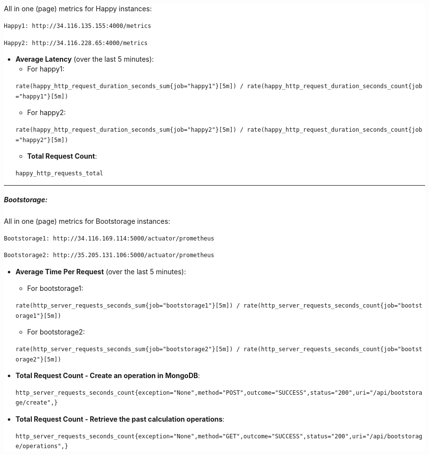 All in one (page) metrics for Happy instances:
```
Happy1: http://34.116.135.155:4000/metrics
```

```
Happy2: http://34.116.228.65:4000/metrics
```

- **Average Latency**  (over the last 5 minutes):
  - For happy1:
  ```
  rate(happy_http_request_duration_seconds_sum{job="happy1"}[5m]) / rate(happy_http_request_duration_seconds_count{job="happy1"}[5m])
  ```
  - For happy2: 
  ```
  rate(happy_http_request_duration_seconds_sum{job="happy2"}[5m]) / rate(happy_http_request_duration_seconds_count{job="happy2"}[5m])
  ```
  - **Total Request Count**: 
  ```
  happy_http_requests_total
  ```
---

##### **Bootstorage**:

All in one (page) metrics for Bootstorage instances:
```
Bootstorage1: http://34.116.169.114:5000/actuator/prometheus
```

```
Bootstorage2: http://35.205.131.106:5000/actuator/prometheus
```

- **Average Time Per Request** (over the last 5 minutes):
  - For bootstorage1:
  ```
  rate(http_server_requests_seconds_sum{job="bootstorage1"}[5m]) / rate(http_server_requests_seconds_count{job="bootstorage1"}[5m])
  ```
  - For bootstorage2: 
  ```
  rate(http_server_requests_seconds_sum{job="bootstorage2"}[5m]) / rate(http_server_requests_seconds_count{job="bootstorage2"}[5m])
  ```
- **Total Request Count - Create an operation in MongoDB**:
  ```
  http_server_requests_seconds_count{exception="None",method="POST",outcome="SUCCESS",status="200",uri="/api/bootstorage/create",}
  ```

- **Total Request Count - Retrieve the past calculation operations**:
  ```
  http_server_requests_seconds_count{exception="None",method="GET",outcome="SUCCESS",status="200",uri="/api/bootstorage/operations",}
  ```
